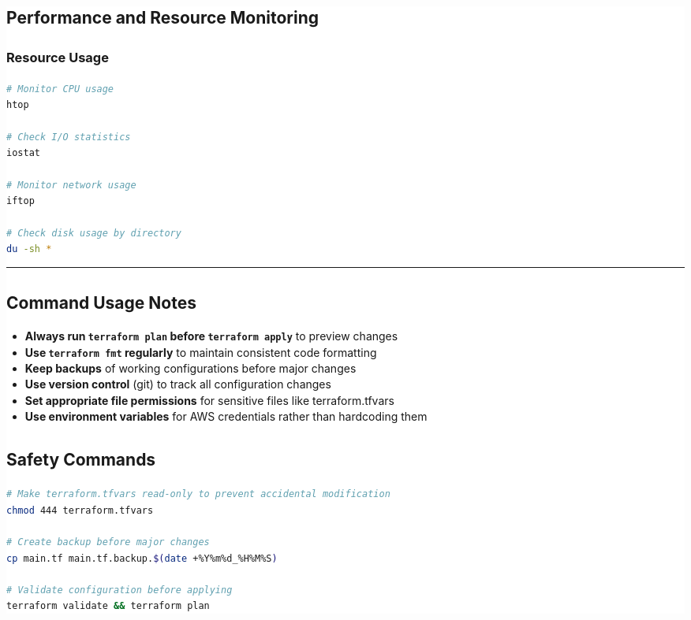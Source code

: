 ## Performance and Resource Monitoring

### **Resource Usage**
```bash
# Monitor CPU usage
htop

# Check I/O statistics
iostat

# Monitor network usage
iftop

# Check disk usage by directory
du -sh *
```

---

## Command Usage Notes

- **Always run `terraform plan` before `terraform apply`** to preview changes
- **Use `terraform fmt` regularly** to maintain consistent code formatting
- **Keep backups** of working configurations before major changes
- **Use version control** (git) to track all configuration changes
- **Set appropriate file permissions** for sensitive files like terraform.tfvars
- **Use environment variables** for AWS credentials rather than hardcoding them

## Safety Commands

```bash
# Make terraform.tfvars read-only to prevent accidental modification
chmod 444 terraform.tfvars

# Create backup before major changes
cp main.tf main.tf.backup.$(date +%Y%m%d_%H%M%S)

# Validate configuration before applying
terraform validate && terraform plan
```